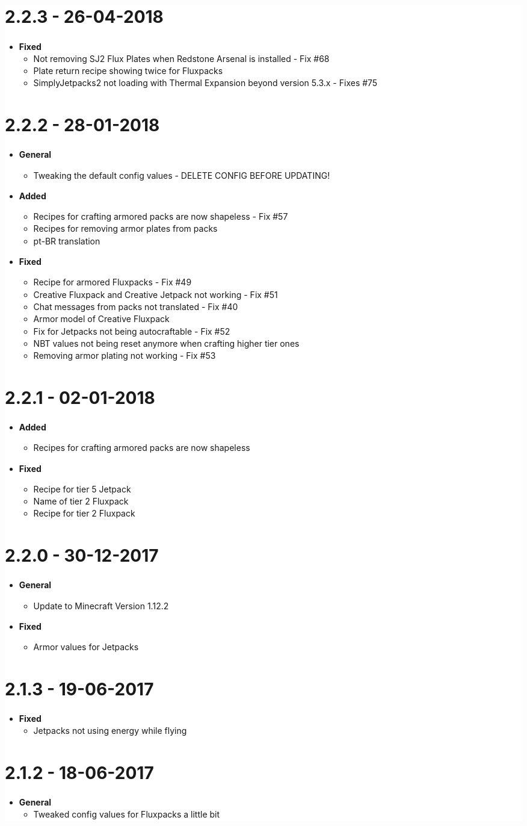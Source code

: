 # 2.2.3 - 26-04-2018
- **Fixed**
    - Not removing SJ2 Flux Plates when Redstone Arsenal is installed - Fix #68
    - Plate return recipe showing twice for Fluxpacks
    - SimplyJetpacks2 not loading with Thermal Expansion beyond version 5.3.x - Fixes #75

# 2.2.2 - 28-01-2018
- **General**
    - Tweaking the default config values - DELETE CONFIG BEFORE UPDATING!

- **Added**
    - Recipes for crafting armored packs are now shapeless - Fix #57
    - Recipes for removing armor plates from packs
    - pt-BR translation

- **Fixed**
    - Recipe for armored Fluxpacks - Fix #49
    - Creative Fluxpack and Creative Jetpack not working - Fix #51
    - Chat messages from packs not translated - Fix #40
    - Armor model of Creative Fluxpack
    - Fix for Jetpacks not being autocraftable - Fix #52
    - NBT values not being reset anymore when crafting higher tier ones
    - Removing armor plating not working - Fix #53

# 2.2.1 - 02-01-2018
- **Added**
    - Recipes for crafting armored packs are now shapeless

- **Fixed**
    - Recipe for tier 5 Jetpack
    - Name of tier 2 Fluxpack
    - Recipe for tier 2 Fluxpack

# 2.2.0 - 30-12-2017
- **General**
    - Update to Minecraft Version 1.12.2

- **Fixed**
    - Armor values for Jetpacks

# 2.1.3 - 19-06-2017
- **Fixed**
    - Jetpacks not using energy while flying

# 2.1.2 - 18-06-2017
- **General**
    - Tweaked config values for Fluxpacks a little bit
